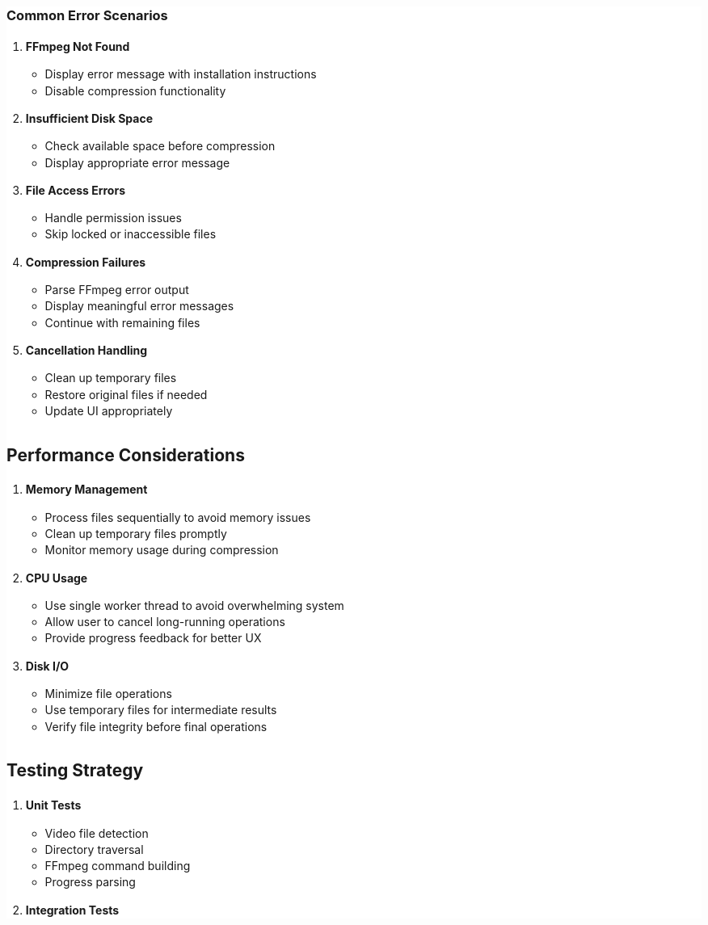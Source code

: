 ### Common Error Scenarios

1. **FFmpeg Not Found**

   - Display error message with installation instructions
   - Disable compression functionality

2. **Insufficient Disk Space**

   - Check available space before compression
   - Display appropriate error message

3. **File Access Errors**

   - Handle permission issues
   - Skip locked or inaccessible files

4. **Compression Failures**

   - Parse FFmpeg error output
   - Display meaningful error messages
   - Continue with remaining files

5. **Cancellation Handling**
   - Clean up temporary files
   - Restore original files if needed
   - Update UI appropriately

## Performance Considerations

1. **Memory Management**

   - Process files sequentially to avoid memory issues
   - Clean up temporary files promptly
   - Monitor memory usage during compression

2. **CPU Usage**

   - Use single worker thread to avoid overwhelming system
   - Allow user to cancel long-running operations
   - Provide progress feedback for better UX

3. **Disk I/O**
   - Minimize file operations
   - Use temporary files for intermediate results
   - Verify file integrity before final operations

## Testing Strategy

1. **Unit Tests**

   - Video file detection
   - Directory traversal
   - FFmpeg command building
   - Progress parsing

2. **Integration Tests**
